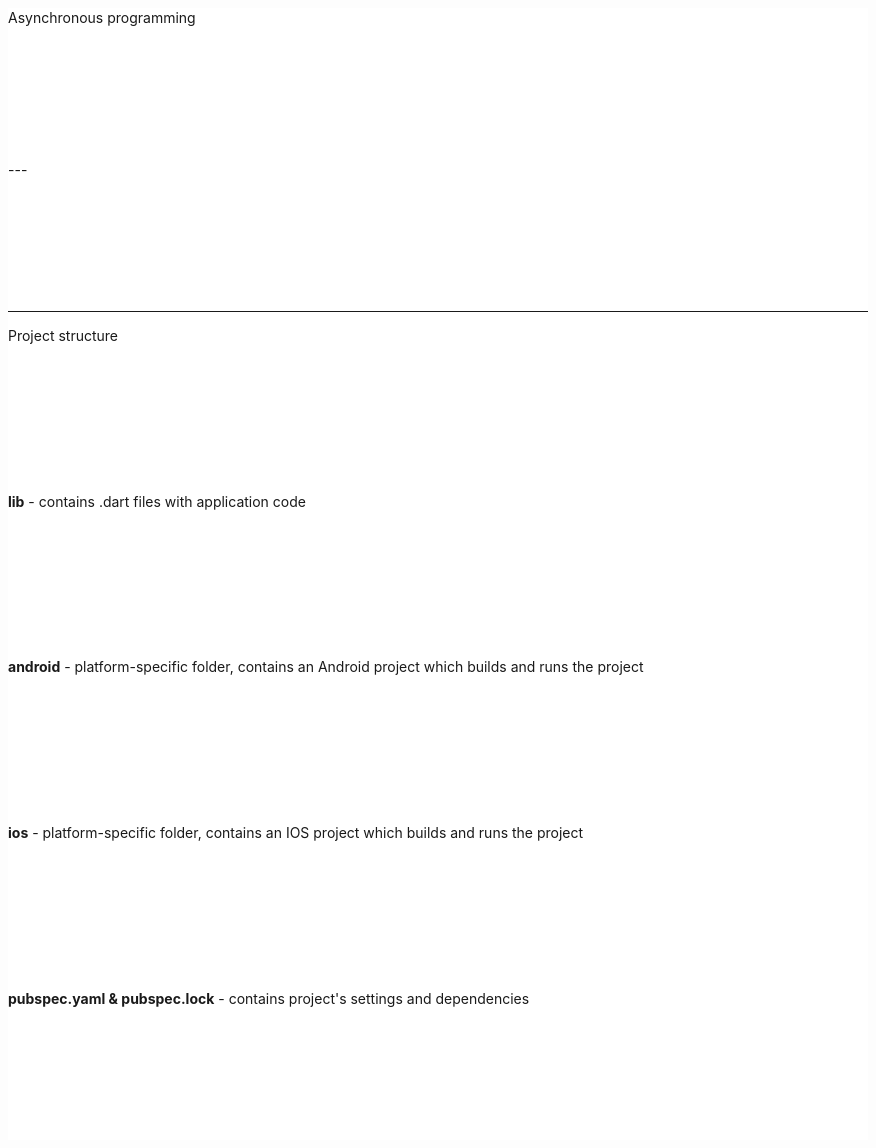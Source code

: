 </section>

<section>

Asynchronous programming

<img style="height:8em" data-src="presentations/2023-03-20-flutter/images/async.png">

</section>
---

<section>

<img style="height:8em" data-src="presentations/2023-03-20-flutter/images/back-to-the-flutter.png">

</section>

---

<section>

Project structure

<img style="height:8em" data-src="presentations/2023-03-20-flutter/images/project-structure.png">

</section>

<section>

<strong>lib</strong> - contains .dart files with application code 

<img style="height:8em" data-src="presentations/2023-03-20-flutter/images/project-structure-2.png">

</section>

<section>

<strong>android</strong> - platform-specific folder, contains an Android project which builds and runs the project

<img style="height:8em" data-src="presentations/2023-03-20-flutter/images/project-structure-3.png">

</section>

<section>

<strong>ios</strong> - platform-specific folder, contains an IOS project which builds and runs the project

<img style="height:8em" data-src="presentations/2023-03-20-flutter/images/project-structure-4.png">

</section>

<section>

<strong>pubspec.yaml & pubspec.lock</strong> - contains project's settings and dependencies

<img style="height:8em" data-src="presentations/2023-03-20-flutter/images/project-structure-5.png">
